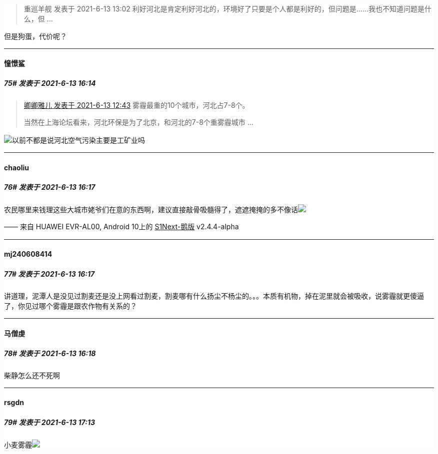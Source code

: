 <blockquote>重巡羊舰 发表于 2021-6-13 13:02
利好河北是肯定利好河北的，环境好了只要是个人都是利好的，但问题是……我也不知道问题是什么，但 ...</blockquote>
但是狗蛋，代价呢？


*****

####  憧憬鲨  
##### 75#       发表于 2021-6-13 16:14


<blockquote><a href="httphttps://bbs.saraba1st.com/2b/forum.php?mod=redirect&amp;goto=findpost&amp;pid=51581292&amp;ptid=2009625" target="_blank">卿卿雅儿 发表于 2021-6-13 12:43</a>
雾霾最重的10个城市，河北占7-8个。

当然在上海论坛看来，河北环保是为了北京，和河北的7-8个重雾霾城市 ...</blockquote>
<img src="https://static.saraba1st.com/image/smiley/face2017/001.png" referrerpolicy="no-referrer">以前不都是说河北空气污染主要是工矿业吗


*****

####  chaoliu  
##### 76#       发表于 2021-6-13 16:17


农民哪里来钱理这些大城市姥爷们在意的东西啊，建议直接敲骨吸髓得了，遮遮掩掩的多不像话<img src="https://static.saraba1st.com/image/smiley/face2017/001.png" referrerpolicy="no-referrer">

—— 来自 HUAWEI EVR-AL00, Android 10上的 [S1Next-鹅版](https://github.com/ykrank/S1-Next/releases) v2.4.4-alpha


*****

####  mj240608414  
##### 77#       发表于 2021-6-13 16:17


讲道理，泥潭人是没见过割麦还是没上网看过割麦，割麦哪有什么扬尘不杨尘的。。。本质有机物，掉在泥里就会被吸收，说雾霾就更傻逼了，你见过哪个雾霾是跟农作物有关系的？


*****

####  马僧虔  
##### 78#       发表于 2021-6-13 16:18


柴静怎么还不死啊


*****

####  rsgdn  
##### 79#       发表于 2021-6-13 17:13


小麦雾霾<img src="https://static.saraba1st.com/image/smiley/face2017/067.png" referrerpolicy="no-referrer">
